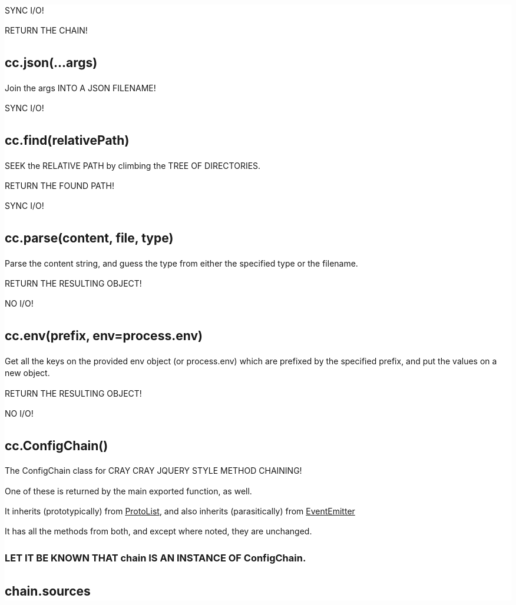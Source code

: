 SYNC I/O!

RETURN THE CHAIN!

## cc.json(...args)

Join the args INTO A JSON FILENAME!

SYNC I/O!

## cc.find(relativePath)

SEEK the RELATIVE PATH by climbing the TREE OF DIRECTORIES.

RETURN THE FOUND PATH!

SYNC I/O!

## cc.parse(content, file, type)

Parse the content string, and guess the type from either the
specified type or the filename.

RETURN THE RESULTING OBJECT!

NO I/O!

## cc.env(prefix, env=process.env)

Get all the keys on the provided env object (or process.env) which are
prefixed by the specified prefix, and put the values on a new object.

RETURN THE RESULTING OBJECT!

NO I/O!

## cc.ConfigChain()

The ConfigChain class for CRAY CRAY JQUERY STYLE METHOD CHAINING!

One of these is returned by the main exported function, as well.

It inherits (prototypically) from
[ProtoList](https://github.com/isaacs/proto-list/), and also inherits
(parasitically) from
[EventEmitter](http://nodejs.org/api/events.html#events_class_events_eventemitter)

It has all the methods from both, and except where noted, they are
unchanged.

### LET IT BE KNOWN THAT chain IS AN INSTANCE OF ConfigChain.

## chain.sources
